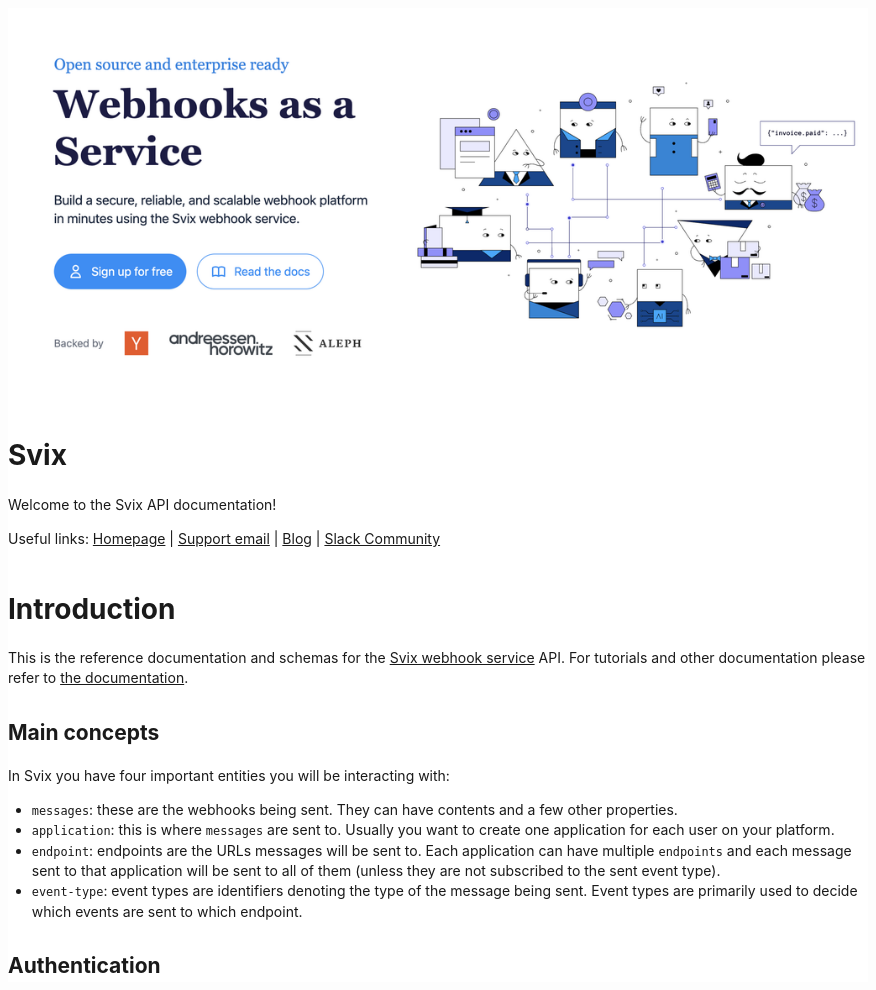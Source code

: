 <div align="left">

[![Visit Svix](./header.png)](https://svix.com)

# Svix<a id="svix"></a>

Welcome to the Svix API documentation!

Useful links: [Homepage](https://www.svix.com) | [Support email](mailto:support+docs@svix.com) | [Blog](https://www.svix.com/blog/) | [Slack Community](https://www.svix.com/slack/)

# Introduction<a id="introduction"></a>

This is the reference documentation and schemas for the [Svix webhook service](https://www.svix.com) API. For tutorials and other documentation please refer to [the documentation](https://docs.svix.com).

## Main concepts<a id="main-concepts"></a>

In Svix you have four important entities you will be interacting with:

- `messages`: these are the webhooks being sent. They can have contents and a few other properties.
- `application`: this is where `messages` are sent to. Usually you want to create one application for each user on your platform.
- `endpoint`: endpoints are the URLs messages will be sent to. Each application can have multiple `endpoints` and each message sent to that application will be sent to all of them (unless they are not subscribed to the sent event type).
- `event-type`: event types are identifiers denoting the type of the message being sent. Event types are primarily used to decide which events are sent to which endpoint.


## Authentication<a id="authentication"></a>
